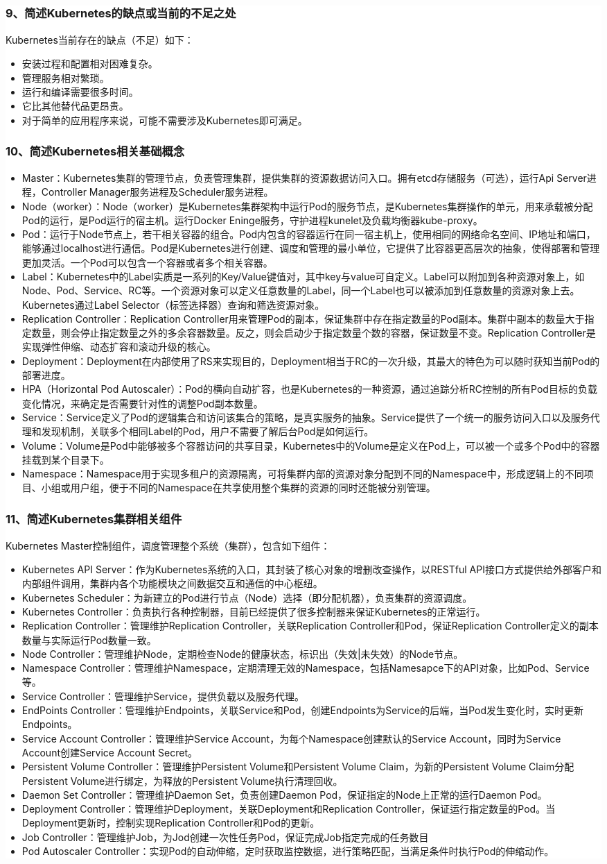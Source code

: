 

### 9、简述Kubernetes的缺点或当前的不足之处

Kubernetes当前存在的缺点（不足）如下：

- 安装过程和配置相对困难复杂。
- 管理服务相对繁琐。
- 运行和编译需要很多时间。
- 它比其他替代品更昂贵。
- 对于简单的应用程序来说，可能不需要涉及Kubernetes即可满足。



### 10、简述Kubernetes相关基础概念

- Master：Kubernetes集群的管理节点，负责管理集群，提供集群的资源数据访问入口。拥有etcd存储服务（可选），运行Api Server进程，Controller Manager服务进程及Scheduler服务进程。
- Node（worker）：Node（worker）是Kubernetes集群架构中运行Pod的服务节点，是Kubernetes集群操作的单元，用来承载被分配Pod的运行，是Pod运行的宿主机。运行Docker Eninge服务，守护进程kunelet及负载均衡器kube-proxy。
- Pod：运行于Node节点上，若干相关容器的组合。Pod内包含的容器运行在同一宿主机上，使用相同的网络命名空间、IP地址和端口，能够通过localhost进行通信。Pod是Kubernetes进行创建、调度和管理的最小单位，它提供了比容器更高层次的抽象，使得部署和管理更加灵活。一个Pod可以包含一个容器或者多个相关容器。
- Label：Kubernetes中的Label实质是一系列的Key/Value键值对，其中key与value可自定义。Label可以附加到各种资源对象上，如Node、Pod、Service、RC等。一个资源对象可以定义任意数量的Label，同一个Label也可以被添加到任意数量的资源对象上去。Kubernetes通过Label Selector（标签选择器）查询和筛选资源对象。
- Replication Controller：Replication Controller用来管理Pod的副本，保证集群中存在指定数量的Pod副本。集群中副本的数量大于指定数量，则会停止指定数量之外的多余容器数量。反之，则会启动少于指定数量个数的容器，保证数量不变。Replication Controller是实现弹性伸缩、动态扩容和滚动升级的核心。
- Deployment：Deployment在内部使用了RS来实现目的，Deployment相当于RC的一次升级，其最大的特色为可以随时获知当前Pod的部署进度。
- HPA（Horizontal Pod Autoscaler）：Pod的横向自动扩容，也是Kubernetes的一种资源，通过追踪分析RC控制的所有Pod目标的负载变化情况，来确定是否需要针对性的调整Pod副本数量。
- Service：Service定义了Pod的逻辑集合和访问该集合的策略，是真实服务的抽象。Service提供了一个统一的服务访问入口以及服务代理和发现机制，关联多个相同Label的Pod，用户不需要了解后台Pod是如何运行。
- Volume：Volume是Pod中能够被多个容器访问的共享目录，Kubernetes中的Volume是定义在Pod上，可以被一个或多个Pod中的容器挂载到某个目录下。
- Namespace：Namespace用于实现多租户的资源隔离，可将集群内部的资源对象分配到不同的Namespace中，形成逻辑上的不同项目、小组或用户组，便于不同的Namespace在共享使用整个集群的资源的同时还能被分别管理。



### 11、简述Kubernetes集群相关组件

Kubernetes Master控制组件，调度管理整个系统（集群），包含如下组件：

- Kubernetes API Server：作为Kubernetes系统的入口，其封装了核心对象的增删改查操作，以RESTful API接口方式提供给外部客户和内部组件调用，集群内各个功能模块之间数据交互和通信的中心枢纽。
- Kubernetes Scheduler：为新建立的Pod进行节点（Node）选择（即分配机器），负责集群的资源调度。
- Kubernetes Controller：负责执行各种控制器，目前已经提供了很多控制器来保证Kubernetes的正常运行。
- Replication Controller：管理维护Replication Controller，关联Replication Controller和Pod，保证Replication Controller定义的副本数量与实际运行Pod数量一致。
- Node Controller：管理维护Node，定期检查Node的健康状态，标识出（失效|未失效）的Node节点。
- Namespace Controller：管理维护Namespace，定期清理无效的Namespace，包括Namesapce下的API对象，比如Pod、Service等。
- Service Controller：管理维护Service，提供负载以及服务代理。
- EndPoints Controller：管理维护Endpoints，关联Service和Pod，创建Endpoints为Service的后端，当Pod发生变化时，实时更新Endpoints。
- Service Account Controller：管理维护Service Account，为每个Namespace创建默认的Service Account，同时为Service Account创建Service Account Secret。
- Persistent Volume Controller：管理维护Persistent Volume和Persistent Volume Claim，为新的Persistent Volume Claim分配Persistent Volume进行绑定，为释放的Persistent Volume执行清理回收。
- Daemon Set Controller：管理维护Daemon Set，负责创建Daemon Pod，保证指定的Node上正常的运行Daemon Pod。
- Deployment Controller：管理维护Deployment，关联Deployment和Replication Controller，保证运行指定数量的Pod。当Deployment更新时，控制实现Replication Controller和Pod的更新。
- Job Controller：管理维护Job，为Jod创建一次性任务Pod，保证完成Job指定完成的任务数目
- Pod Autoscaler Controller：实现Pod的自动伸缩，定时获取监控数据，进行策略匹配，当满足条件时执行Pod的伸缩动作。
